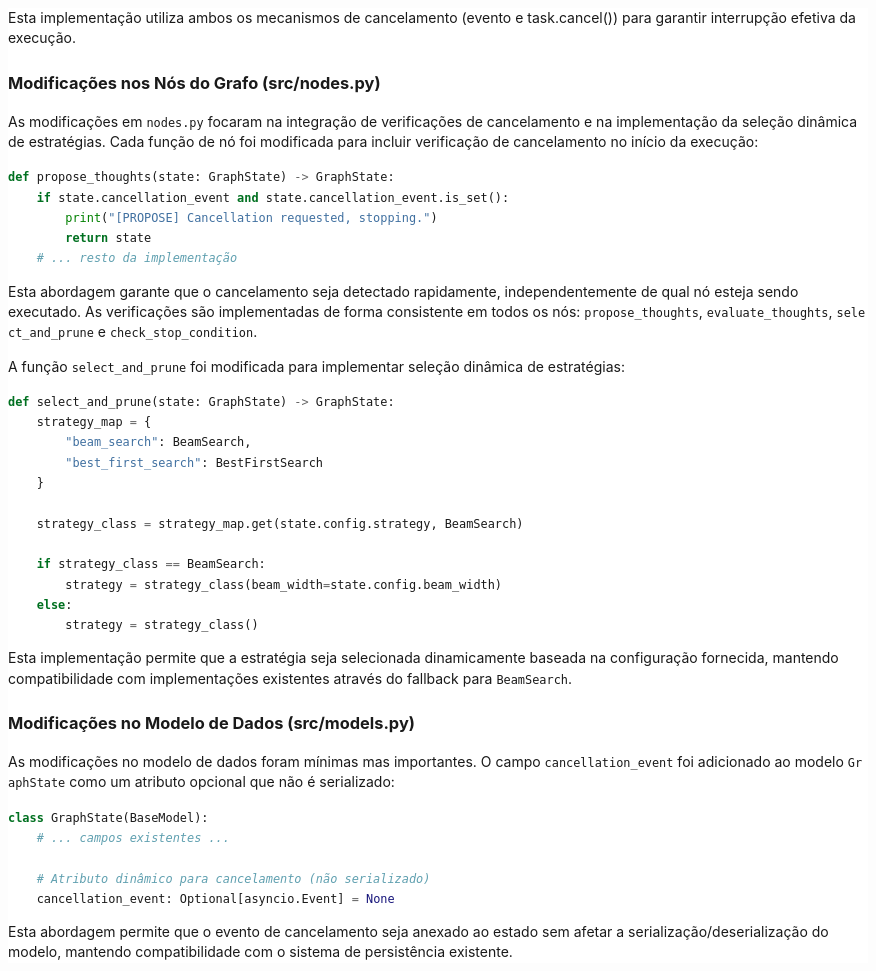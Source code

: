 Esta implementação utiliza ambos os mecanismos de cancelamento (evento e task.cancel()) para garantir interrupção efetiva da execução.

### Modificações nos Nós do Grafo (src/nodes.py)

As modificações em `nodes.py` focaram na integração de verificações de cancelamento e na implementação da seleção dinâmica de estratégias. Cada função de nó foi modificada para incluir verificação de cancelamento no início da execução:

```python
def propose_thoughts(state: GraphState) -> GraphState:
    if state.cancellation_event and state.cancellation_event.is_set():
        print("[PROPOSE] Cancellation requested, stopping.")
        return state
    # ... resto da implementação
```

Esta abordagem garante que o cancelamento seja detectado rapidamente, independentemente de qual nó esteja sendo executado. As verificações são implementadas de forma consistente em todos os nós: `propose_thoughts`, `evaluate_thoughts`, `select_and_prune` e `check_stop_condition`.

A função `select_and_prune` foi modificada para implementar seleção dinâmica de estratégias:

```python
def select_and_prune(state: GraphState) -> GraphState:
    strategy_map = {
        "beam_search": BeamSearch,
        "best_first_search": BestFirstSearch
    }
    
    strategy_class = strategy_map.get(state.config.strategy, BeamSearch)
    
    if strategy_class == BeamSearch:
        strategy = strategy_class(beam_width=state.config.beam_width)
    else:
        strategy = strategy_class()
```

Esta implementação permite que a estratégia seja selecionada dinamicamente baseada na configuração fornecida, mantendo compatibilidade com implementações existentes através do fallback para `BeamSearch`.

### Modificações no Modelo de Dados (src/models.py)

As modificações no modelo de dados foram mínimas mas importantes. O campo `cancellation_event` foi adicionado ao modelo `GraphState` como um atributo opcional que não é serializado:

```python
class GraphState(BaseModel):
    # ... campos existentes ...
    
    # Atributo dinâmico para cancelamento (não serializado)
    cancellation_event: Optional[asyncio.Event] = None
```

Esta abordagem permite que o evento de cancelamento seja anexado ao estado sem afetar a serialização/deserialização do modelo, mantendo compatibilidade com o sistema de persistência existente.
